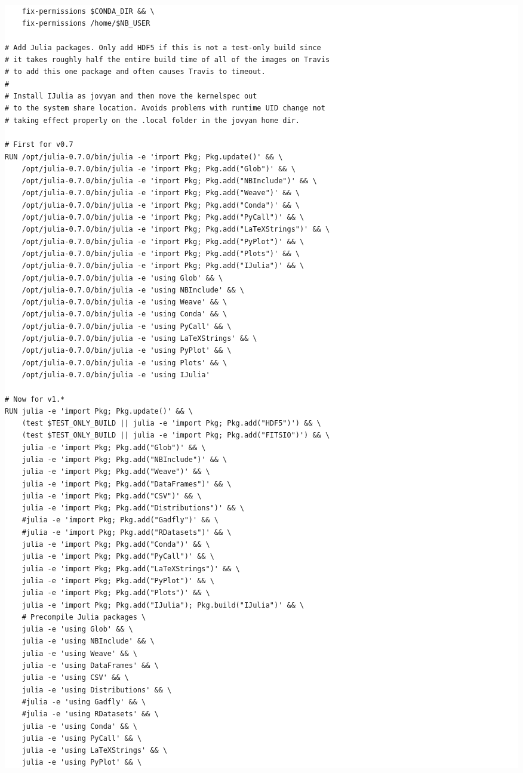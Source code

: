 ```shell
    fix-permissions $CONDA_DIR && \
    fix-permissions /home/$NB_USER

# Add Julia packages. Only add HDF5 if this is not a test-only build since
# it takes roughly half the entire build time of all of the images on Travis
# to add this one package and often causes Travis to timeout.
#
# Install IJulia as jovyan and then move the kernelspec out
# to the system share location. Avoids problems with runtime UID change not
# taking effect properly on the .local folder in the jovyan home dir.

# First for v0.7
RUN /opt/julia-0.7.0/bin/julia -e 'import Pkg; Pkg.update()' && \
    /opt/julia-0.7.0/bin/julia -e 'import Pkg; Pkg.add("Glob")' && \
    /opt/julia-0.7.0/bin/julia -e 'import Pkg; Pkg.add("NBInclude")' && \
    /opt/julia-0.7.0/bin/julia -e 'import Pkg; Pkg.add("Weave")' && \
    /opt/julia-0.7.0/bin/julia -e 'import Pkg; Pkg.add("Conda")' && \
    /opt/julia-0.7.0/bin/julia -e 'import Pkg; Pkg.add("PyCall")' && \
    /opt/julia-0.7.0/bin/julia -e 'import Pkg; Pkg.add("LaTeXStrings")' && \
    /opt/julia-0.7.0/bin/julia -e 'import Pkg; Pkg.add("PyPlot")' && \
    /opt/julia-0.7.0/bin/julia -e 'import Pkg; Pkg.add("Plots")' && \
    /opt/julia-0.7.0/bin/julia -e 'import Pkg; Pkg.add("IJulia")' && \
    /opt/julia-0.7.0/bin/julia -e 'using Glob' && \
    /opt/julia-0.7.0/bin/julia -e 'using NBInclude' && \
    /opt/julia-0.7.0/bin/julia -e 'using Weave' && \
    /opt/julia-0.7.0/bin/julia -e 'using Conda' && \
    /opt/julia-0.7.0/bin/julia -e 'using PyCall' && \
    /opt/julia-0.7.0/bin/julia -e 'using LaTeXStrings' && \
    /opt/julia-0.7.0/bin/julia -e 'using PyPlot' && \
    /opt/julia-0.7.0/bin/julia -e 'using Plots' && \
    /opt/julia-0.7.0/bin/julia -e 'using IJulia'

# Now for v1.*
RUN julia -e 'import Pkg; Pkg.update()' && \
    (test $TEST_ONLY_BUILD || julia -e 'import Pkg; Pkg.add("HDF5")') && \
    (test $TEST_ONLY_BUILD || julia -e 'import Pkg; Pkg.add("FITSIO")') && \
    julia -e 'import Pkg; Pkg.add("Glob")' && \
    julia -e 'import Pkg; Pkg.add("NBInclude")' && \
    julia -e 'import Pkg; Pkg.add("Weave")' && \
    julia -e 'import Pkg; Pkg.add("DataFrames")' && \
    julia -e 'import Pkg; Pkg.add("CSV")' && \
    julia -e 'import Pkg; Pkg.add("Distributions")' && \
    #julia -e 'import Pkg; Pkg.add("Gadfly")' && \
    #julia -e 'import Pkg; Pkg.add("RDatasets")' && \
    julia -e 'import Pkg; Pkg.add("Conda")' && \
    julia -e 'import Pkg; Pkg.add("PyCall")' && \
    julia -e 'import Pkg; Pkg.add("LaTeXStrings")' && \
    julia -e 'import Pkg; Pkg.add("PyPlot")' && \
    julia -e 'import Pkg; Pkg.add("Plots")' && \
    julia -e 'import Pkg; Pkg.add("IJulia"); Pkg.build("IJulia")' && \
    # Precompile Julia packages \
    julia -e 'using Glob' && \
    julia -e 'using NBInclude' && \
    julia -e 'using Weave' && \
    julia -e 'using DataFrames' && \
    julia -e 'using CSV' && \
    julia -e 'using Distributions' && \
    #julia -e 'using Gadfly' && \
    #julia -e 'using RDatasets' && \
    julia -e 'using Conda' && \
    julia -e 'using PyCall' && \
    julia -e 'using LaTeXStrings' && \
    julia -e 'using PyPlot' && \
```